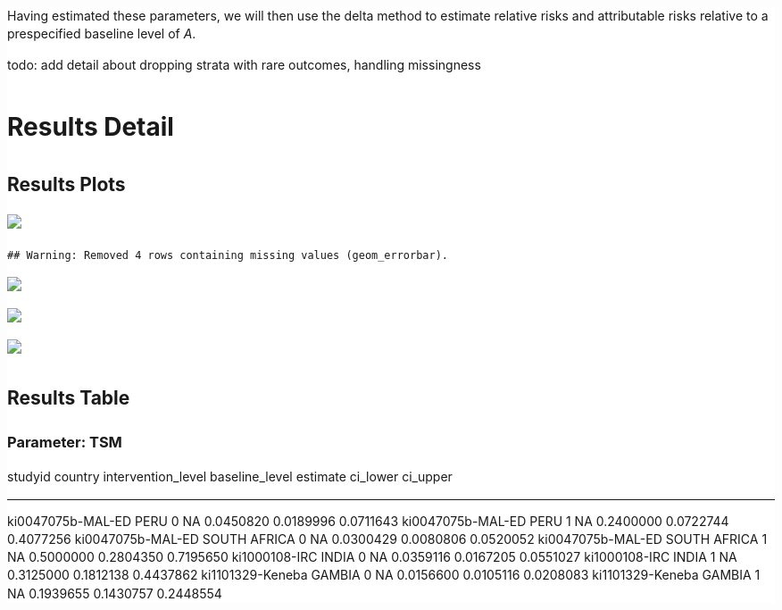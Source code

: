 Having estimated these parameters, we will then use the delta method to estimate relative risks and attributable risks relative to a prespecified baseline level of $A$.

todo: add detail about dropping strata with rare outcomes, handling missingness







# Results Detail

## Results Plots
![](/tmp/b7510c56-a8cf-4b58-ab17-d7d08a382fbc/REPORT_files/figure-html/plot_tsm-1.png)


```
## Warning: Removed 4 rows containing missing values (geom_errorbar).
```

![](/tmp/b7510c56-a8cf-4b58-ab17-d7d08a382fbc/REPORT_files/figure-html/plot_rr-1.png)

![](/tmp/b7510c56-a8cf-4b58-ab17-d7d08a382fbc/REPORT_files/figure-html/plot_paf-1.png)

![](/tmp/b7510c56-a8cf-4b58-ab17-d7d08a382fbc/REPORT_files/figure-html/plot_par-1.png)

## Results Table

### Parameter: TSM


studyid             country        intervention_level   baseline_level     estimate    ci_lower    ci_upper
------------------  -------------  -------------------  ---------------  ----------  ----------  ----------
ki0047075b-MAL-ED   PERU           0                    NA                0.0450820   0.0189996   0.0711643
ki0047075b-MAL-ED   PERU           1                    NA                0.2400000   0.0722744   0.4077256
ki0047075b-MAL-ED   SOUTH AFRICA   0                    NA                0.0300429   0.0080806   0.0520052
ki0047075b-MAL-ED   SOUTH AFRICA   1                    NA                0.5000000   0.2804350   0.7195650
ki1000108-IRC       INDIA          0                    NA                0.0359116   0.0167205   0.0551027
ki1000108-IRC       INDIA          1                    NA                0.3125000   0.1812138   0.4437862
ki1101329-Keneba    GAMBIA         0                    NA                0.0156600   0.0105116   0.0208083
ki1101329-Keneba    GAMBIA         1                    NA                0.1939655   0.1430757   0.2448554
